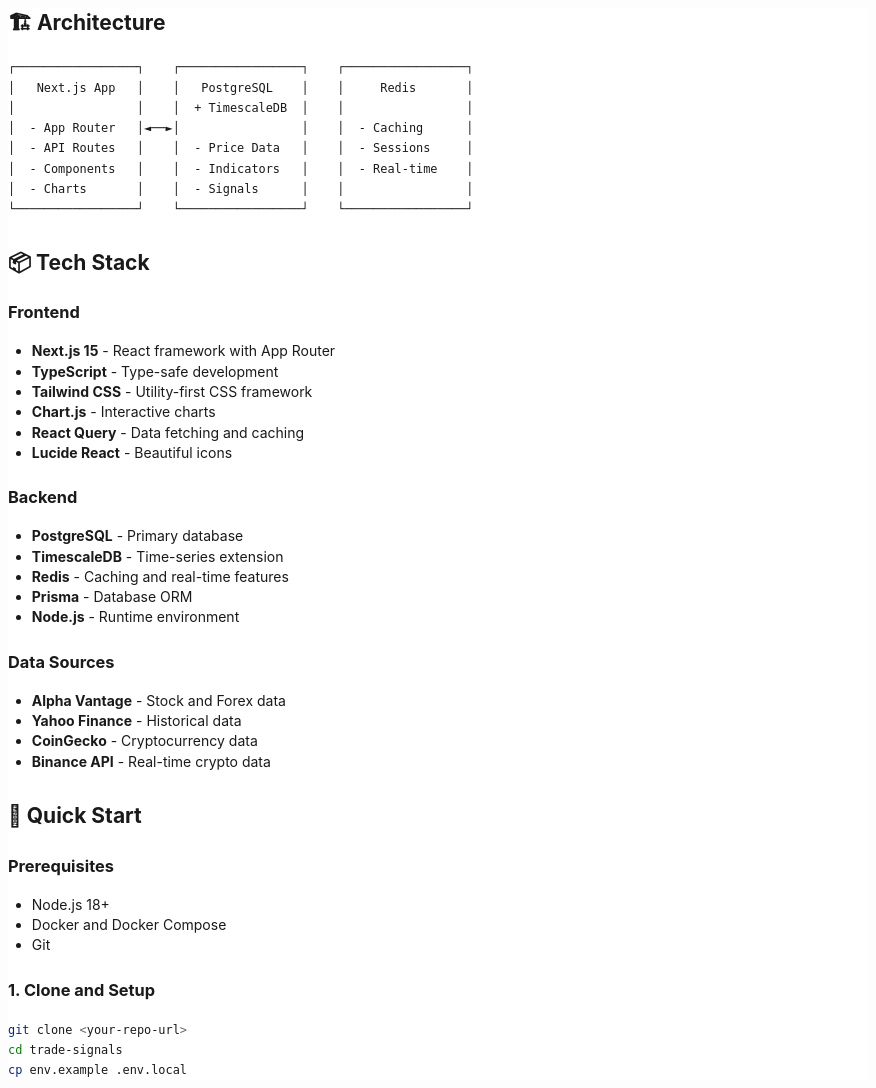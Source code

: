 ## 🏗️ Architecture

```
┌─────────────────┐    ┌─────────────────┐    ┌─────────────────┐
│   Next.js App   │    │   PostgreSQL    │    │     Redis       │
│                 │    │  + TimescaleDB  │    │                 │
│  - App Router   │◄──►│                 │    │  - Caching      │
│  - API Routes   │    │  - Price Data   │    │  - Sessions     │
│  - Components   │    │  - Indicators   │    │  - Real-time    │
│  - Charts       │    │  - Signals      │    │                 │
└─────────────────┘    └─────────────────┘    └─────────────────┘
```

## 📦 Tech Stack

### Frontend
- **Next.js 15** - React framework with App Router
- **TypeScript** - Type-safe development
- **Tailwind CSS** - Utility-first CSS framework
- **Chart.js** - Interactive charts
- **React Query** - Data fetching and caching
- **Lucide React** - Beautiful icons

### Backend
- **PostgreSQL** - Primary database
- **TimescaleDB** - Time-series extension
- **Redis** - Caching and real-time features
- **Prisma** - Database ORM
- **Node.js** - Runtime environment

### Data Sources
- **Alpha Vantage** - Stock and Forex data
- **Yahoo Finance** - Historical data
- **CoinGecko** - Cryptocurrency data
- **Binance API** - Real-time crypto data

## 🚀 Quick Start

### Prerequisites
- Node.js 18+
- Docker and Docker Compose
- Git

### 1. Clone and Setup
```bash
git clone <your-repo-url>
cd trade-signals
cp env.example .env.local
```
